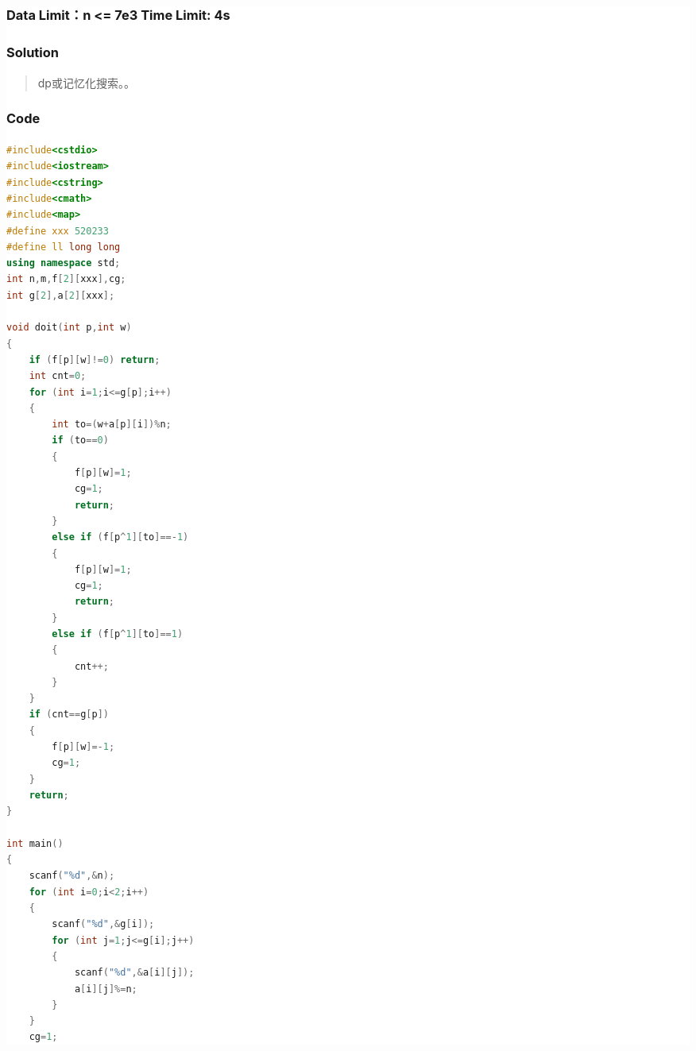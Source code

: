 ### Data Limit：n <= 7e3  Time Limit: 4s
### Solution
> dp或记忆化搜索。。</br>

### Code
```cpp
#include<cstdio>
#include<iostream>
#include<cstring>
#include<cmath>
#include<map>
#define xxx 520233
#define ll long long
using namespace std;
int n,m,f[2][xxx],cg;
int g[2],a[2][xxx];

void doit(int p,int w)
{
	if (f[p][w]!=0) return;
	int cnt=0;
	for (int i=1;i<=g[p];i++)
	{
		int to=(w+a[p][i])%n;
		if (to==0)
		{
			f[p][w]=1;
			cg=1;
			return;
		}
		else if (f[p^1][to]==-1)
		{
			f[p][w]=1;
			cg=1;
			return;
		}
		else if (f[p^1][to]==1)
		{
			cnt++;
		}
	}
	if (cnt==g[p]) 
	{
		f[p][w]=-1;
		cg=1;
	}
	return;
}

int main()
{
	scanf("%d",&n);
	for (int i=0;i<2;i++)
	{
		scanf("%d",&g[i]);
		for (int j=1;j<=g[i];j++)
		{
			scanf("%d",&a[i][j]);
			a[i][j]%=n;
		}
	}
	cg=1;
```